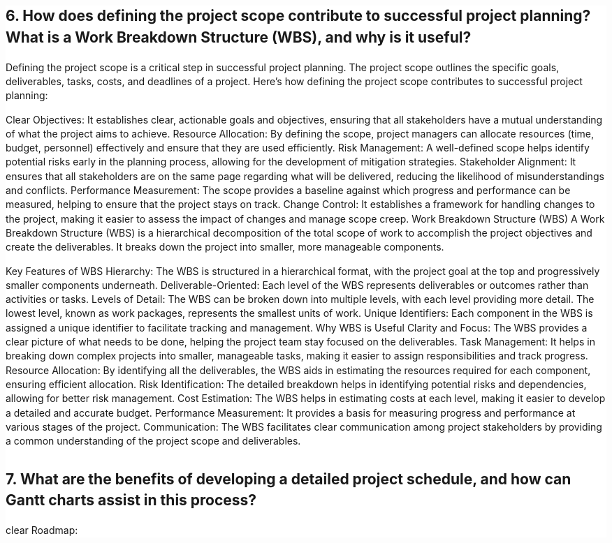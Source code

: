 ## 6. How does defining the project scope contribute to successful project planning? What is a Work Breakdown Structure (WBS), and why is it useful? 
Defining the project scope is a critical step in successful project planning. The project scope outlines the specific goals, deliverables, tasks, costs, and deadlines of a project. Here’s how defining the project scope contributes to successful project planning:

Clear Objectives: It establishes clear, actionable goals and objectives, ensuring that all stakeholders have a mutual understanding of what the project aims to achieve.
Resource Allocation: By defining the scope, project managers can allocate resources (time, budget, personnel) effectively and ensure that they are used efficiently.
Risk Management: A well-defined scope helps identify potential risks early in the planning process, allowing for the development of mitigation strategies.
Stakeholder Alignment: It ensures that all stakeholders are on the same page regarding what will be delivered, reducing the likelihood of misunderstandings and conflicts.
Performance Measurement: The scope provides a baseline against which progress and performance can be measured, helping to ensure that the project stays on track.
Change Control: It establishes a framework for handling changes to the project, making it easier to assess the impact of changes and manage scope creep.
Work Breakdown Structure (WBS)
A Work Breakdown Structure (WBS) is a hierarchical decomposition of the total scope of work to accomplish the project objectives and create the deliverables. It breaks down the project into smaller, more manageable components.

Key Features of WBS
Hierarchy: The WBS is structured in a hierarchical format, with the project goal at the top and progressively smaller components underneath.
Deliverable-Oriented: Each level of the WBS represents deliverables or outcomes rather than activities or tasks.
Levels of Detail: The WBS can be broken down into multiple levels, with each level providing more detail. The lowest level, known as work packages, represents the smallest units of work.
Unique Identifiers: Each component in the WBS is assigned a unique identifier to facilitate tracking and management.
Why WBS is Useful
Clarity and Focus: The WBS provides a clear picture of what needs to be done, helping the project team stay focused on the deliverables.
Task Management: It helps in breaking down complex projects into smaller, manageable tasks, making it easier to assign responsibilities and track progress.
Resource Allocation: By identifying all the deliverables, the WBS aids in estimating the resources required for each component, ensuring efficient allocation.
Risk Identification: The detailed breakdown helps in identifying potential risks and dependencies, allowing for better risk management.
Cost Estimation: The WBS helps in estimating costs at each level, making it easier to develop a detailed and accurate budget.
Performance Measurement: It provides a basis for measuring progress and performance at various stages of the project.
Communication: The WBS facilitates clear communication among project stakeholders by providing a common understanding of the project scope and deliverables.

## 7. What are the benefits of developing a detailed project schedule, and how can Gantt charts assist in this process? 
clear Roadmap:
